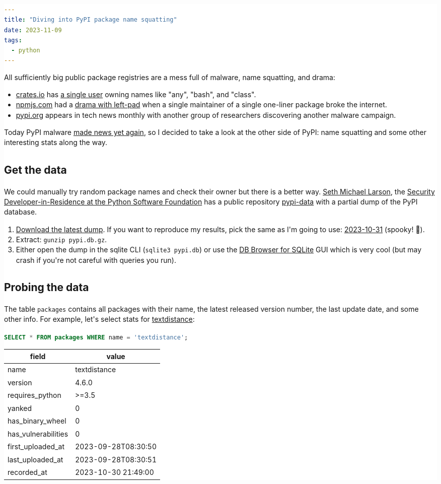 ```yaml
---
title: "Diving into PyPI package name squatting"
date: 2023-11-09
tags:
  - python
---
```


All sufficiently big public package registries are a mess full of malware, name squatting, and drama:

* [crates.io](https://crates.io/) has [a single user](https://crates.io/users/swmon) owning names like "any", "bash", and "class".
* [npmjs.com](https://www.npmjs.com/) had a [drama with left-pad](https://en.wikipedia.org/wiki/Npm#Dependency_chain_issues) when a single maintainer of a single one-liner package broke the internet.
* [pypi.org](https://pypi.org/) appears in tech news monthly with another group of researchers discovering another malware campaign.

Today PyPI malware [made news yet again](https://arstechnica.com/security/2023/11/developers-targeted-with-malware-that-monitors-their-every-move/), so I decided to take a look at the other side of PyPI: name squatting and some other interesting stats along the way.

## Get the data

We could manually try random package names and check their owner but there is a better way. [Seth Michael Larson](https://sethmlarson.dev/), the [Security Developer-in-Residence at the Python Software Foundation](https://pyfound.blogspot.com/2023/06/announcing-our-new-security-developer.html) has a public repository [pypi-data](https://github.com/sethmlarson/pypi-data) with a partial dump of the PyPI database.

1. [Download the latest dump](https://github.com/sethmlarson/pypi-data/releases). If you want to reproduce my results, pick the same as I'm going to use: [2023-10-31](https://github.com/sethmlarson/pypi-data/releases/tag/2023.10.31) (spooky! 🎃).
1. Extract: `gunzip pypi.db.gz`.
1. Either open the dump in the sqlite CLI (`sqlite3 pypi.db`) or use the [DB Browser for SQLite](https://sqlitebrowser.org/) GUI which is very cool (but may crash if you're not careful with queries you run).

## Probing the data

The table `packages` contains all packages with their name, the latest released version number, the last update date, and some other info. For example, let's select stats for [textdistance](https://github.com/life4/textdistance):

```sql
SELECT * FROM packages WHERE name = 'textdistance';
```

| field                  | value               |
| ---------------------- | ------------------- |
| name                   | textdistance        |
| version                | 4.6.0               |
| requires_python        | >=3.5               |
| yanked                 | 0                   |
| has_binary_wheel       | 0                   |
| has_vulnerabilities    | 0                   |
| first_uploaded_at      | 2023-09-28T08:30:50 |
| last_uploaded_at       | 2023-09-28T08:30:51 |
| recorded_at            | 2023-10-30 21:49:00 |